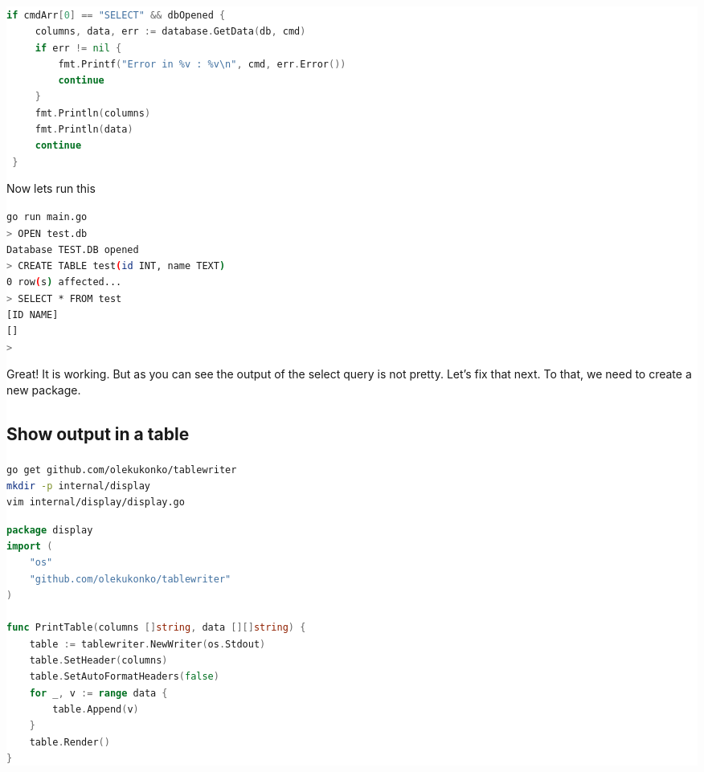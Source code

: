 ```go
if cmdArr[0] == "SELECT" && dbOpened {
     columns, data, err := database.GetData(db, cmd)
     if err != nil {
         fmt.Printf("Error in %v : %v\n", cmd, err.Error())
         continue
     }
     fmt.Println(columns)
     fmt.Println(data)
     continue
 }
```

Now lets run this

```bash
go run main.go
> OPEN test.db
Database TEST.DB opened
> CREATE TABLE test(id INT, name TEXT)
0 row(s) affected...
> SELECT * FROM test
[ID NAME]
[]
> 
```

Great! It is working. But as you can see the output of the select query is not pretty. Let’s fix that next. To that, we need to create a new package.

## Show output in a table

```bash
go get github.com/olekukonko/tablewriter
mkdir -p internal/display
vim internal/display/display.go
```

```go
package display
import (
    "os"
    "github.com/olekukonko/tablewriter"
)

func PrintTable(columns []string, data [][]string) {
    table := tablewriter.NewWriter(os.Stdout)
    table.SetHeader(columns)
    table.SetAutoFormatHeaders(false)
    for _, v := range data {
        table.Append(v)
    }
    table.Render()
}
```

